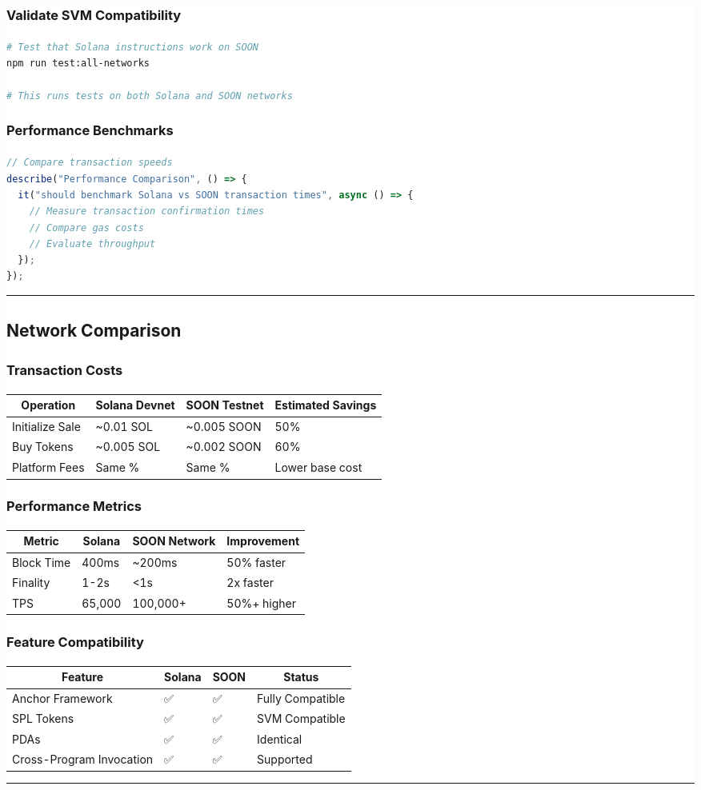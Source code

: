 ### Validate SVM Compatibility
```bash
# Test that Solana instructions work on SOON
npm run test:all-networks

# This runs tests on both Solana and SOON networks
```

### Performance Benchmarks
```typescript
// Compare transaction speeds
describe("Performance Comparison", () => {
  it("should benchmark Solana vs SOON transaction times", async () => {
    // Measure transaction confirmation times
    // Compare gas costs
    // Evaluate throughput
  });
});
```

---

## Network Comparison

### Transaction Costs
| Operation | Solana Devnet | SOON Testnet | Estimated Savings |
|-----------|---------------|--------------|-------------------|
| Initialize Sale | ~0.01 SOL | ~0.005 SOON | 50% |
| Buy Tokens | ~0.005 SOL | ~0.002 SOON | 60% |
| Platform Fees | Same % | Same % | Lower base cost |

### Performance Metrics
| Metric | Solana | SOON Network | Improvement |
|--------|--------|--------------|-------------|
| Block Time | 400ms | ~200ms | 50% faster |
| Finality | 1-2s | <1s | 2x faster |
| TPS | 65,000 | 100,000+ | 50%+ higher |

### Feature Compatibility
| Feature | Solana | SOON | Status |
|---------|--------|------|--------|
| Anchor Framework | ✅ | ✅ | Fully Compatible |
| SPL Tokens | ✅ | ✅ | SVM Compatible |
| PDAs | ✅ | ✅ | Identical |
| Cross-Program Invocation | ✅ | ✅ | Supported |

---
